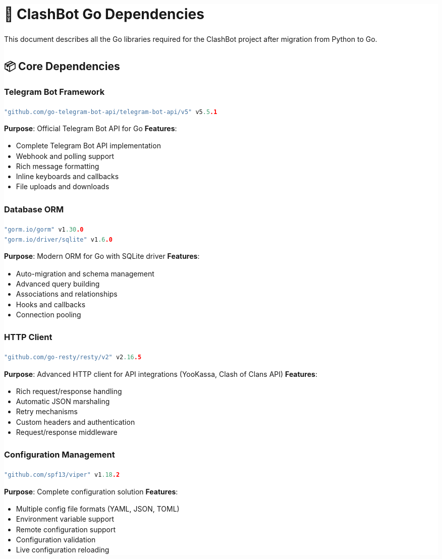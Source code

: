 # 🚀 ClashBot Go Dependencies

This document describes all the Go libraries required for the ClashBot project after migration from Python to Go.

## 📦 Core Dependencies

### Telegram Bot Framework
```go
"github.com/go-telegram-bot-api/telegram-bot-api/v5" v5.5.1
```
**Purpose**: Official Telegram Bot API for Go
**Features**: 
- Complete Telegram Bot API implementation
- Webhook and polling support
- Rich message formatting
- Inline keyboards and callbacks
- File uploads and downloads

### Database ORM
```go
"gorm.io/gorm" v1.30.0
"gorm.io/driver/sqlite" v1.6.0
```
**Purpose**: Modern ORM for Go with SQLite driver
**Features**:
- Auto-migration and schema management
- Advanced query building
- Associations and relationships
- Hooks and callbacks
- Connection pooling

### HTTP Client
```go
"github.com/go-resty/resty/v2" v2.16.5
```
**Purpose**: Advanced HTTP client for API integrations (YooKassa, Clash of Clans API)
**Features**:
- Rich request/response handling
- Automatic JSON marshaling
- Retry mechanisms
- Custom headers and authentication
- Request/response middleware

### Configuration Management
```go
"github.com/spf13/viper" v1.18.2
```
**Purpose**: Complete configuration solution
**Features**:
- Multiple config file formats (YAML, JSON, TOML)
- Environment variable support
- Remote configuration support
- Configuration validation
- Live configuration reloading
